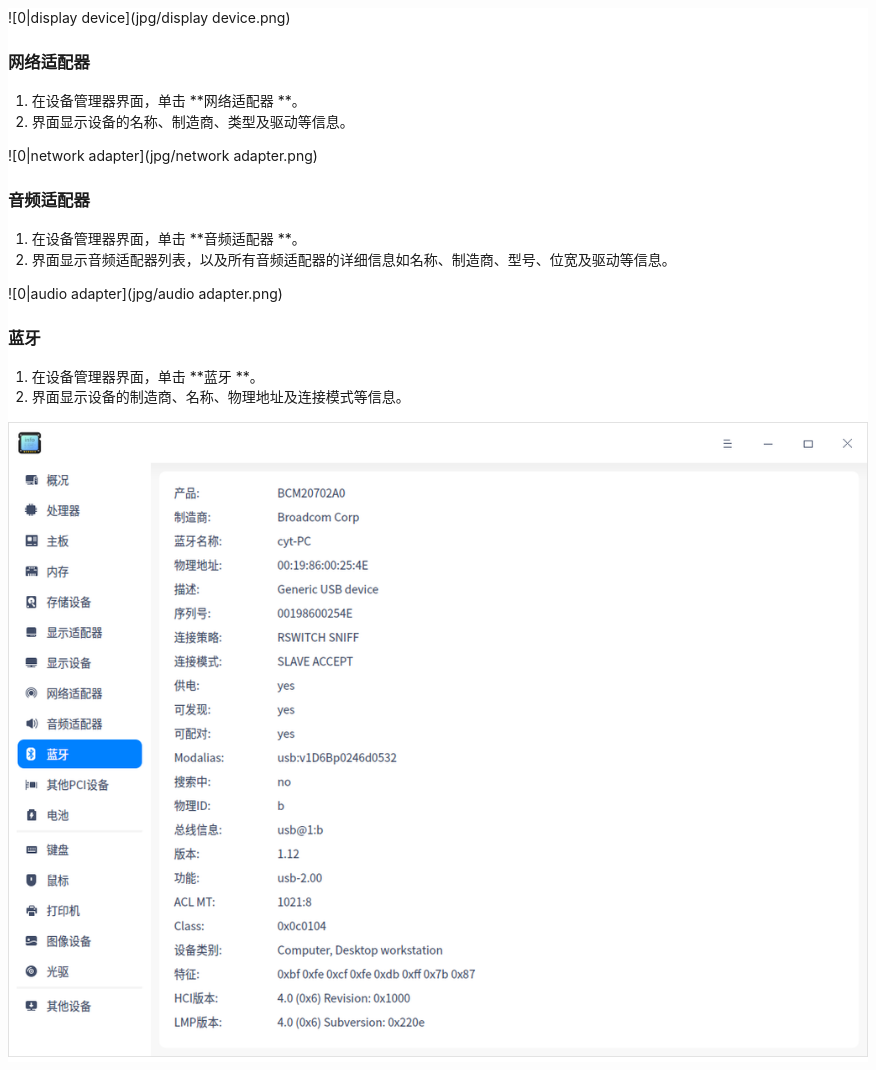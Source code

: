 ![0|display device](jpg/display device.png)

### 网络适配器

1. 在设备管理器界面，单击 **网络适配器 **。
2. 界面显示设备的名称、制造商、类型及驱动等信息。

![0|network adapter](jpg/network adapter.png)

### 音频适配器

1. 在设备管理器界面，单击 **音频适配器 **。
2. 界面显示音频适配器列表，以及所有音频适配器的详细信息如名称、制造商、型号、位宽及驱动等信息。

![0|audio adapter](jpg/audio adapter.png)

### 蓝牙

1. 在设备管理器界面，单击 **蓝牙 **。
2. 界面显示设备的制造商、名称、物理地址及连接模式等信息。

![0|bluetooth](jpg/bluetooth.png)

